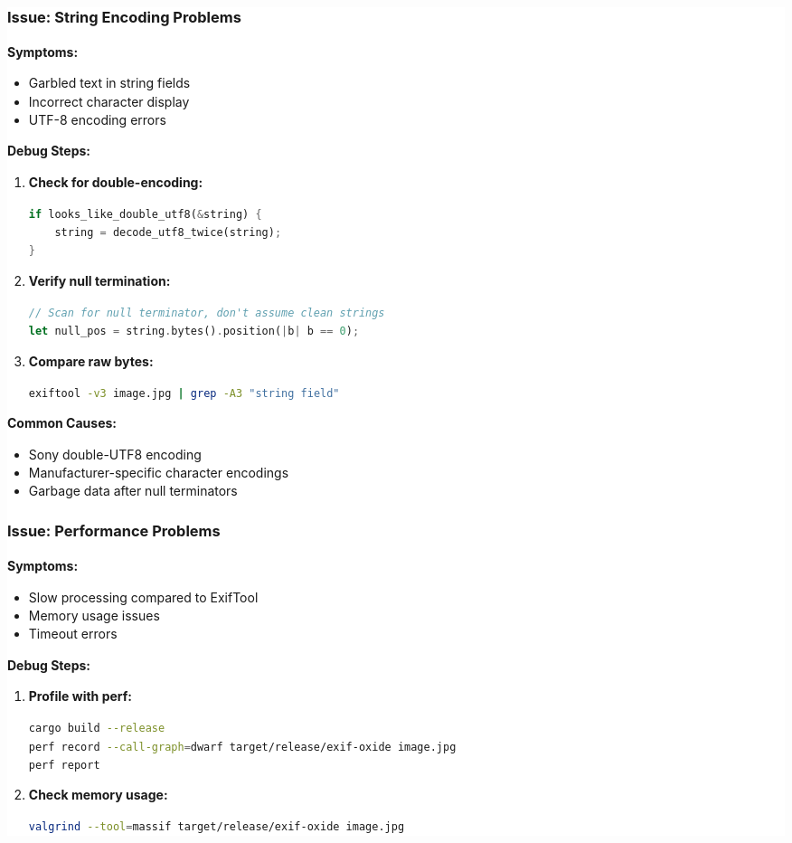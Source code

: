 ### Issue: String Encoding Problems

**Symptoms:**

- Garbled text in string fields
- Incorrect character display
- UTF-8 encoding errors

**Debug Steps:**

1. **Check for double-encoding:**

   ```rust
   if looks_like_double_utf8(&string) {
       string = decode_utf8_twice(string);
   }
   ```

2. **Verify null termination:**

   ```rust
   // Scan for null terminator, don't assume clean strings
   let null_pos = string.bytes().position(|b| b == 0);
   ```

3. **Compare raw bytes:**
   ```bash
   exiftool -v3 image.jpg | grep -A3 "string field"
   ```

**Common Causes:**

- Sony double-UTF8 encoding
- Manufacturer-specific character encodings
- Garbage data after null terminators

### Issue: Performance Problems

**Symptoms:**

- Slow processing compared to ExifTool
- Memory usage issues
- Timeout errors

**Debug Steps:**

1. **Profile with perf:**

   ```bash
   cargo build --release
   perf record --call-graph=dwarf target/release/exif-oxide image.jpg
   perf report
   ```

2. **Check memory usage:**

   ```bash
   valgrind --tool=massif target/release/exif-oxide image.jpg
   ```
